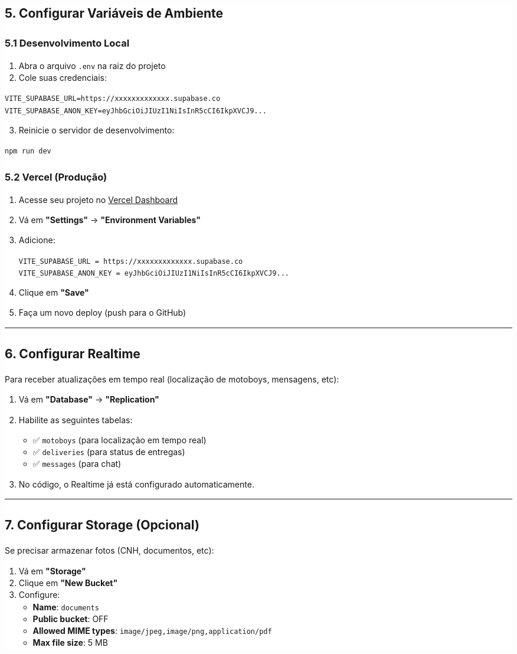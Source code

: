 ## 5. Configurar Variáveis de Ambiente

### 5.1 Desenvolvimento Local

1. Abra o arquivo `.env` na raiz do projeto
2. Cole suas credenciais:

```env
VITE_SUPABASE_URL=https://xxxxxxxxxxxxx.supabase.co
VITE_SUPABASE_ANON_KEY=eyJhbGciOiJIUzI1NiIsInR5cCI6IkpXVCJ9...
```

3. Reinicie o servidor de desenvolvimento:

```bash
npm run dev
```

### 5.2 Vercel (Produção)

1. Acesse seu projeto no [Vercel Dashboard](https://vercel.com)
2. Vá em **"Settings"** → **"Environment Variables"**
3. Adicione:

   ```
   VITE_SUPABASE_URL = https://xxxxxxxxxxxxx.supabase.co
   VITE_SUPABASE_ANON_KEY = eyJhbGciOiJIUzI1NiIsInR5cCI6IkpXVCJ9...
   ```

4. Clique em **"Save"**
5. Faça um novo deploy (push para o GitHub)

---

## 6. Configurar Realtime

Para receber atualizações em tempo real (localização de motoboys, mensagens, etc):

1. Vá em **"Database"** → **"Replication"**
2. Habilite as seguintes tabelas:
   - ✅ `motoboys` (para localização em tempo real)
   - ✅ `deliveries` (para status de entregas)
   - ✅ `messages` (para chat)

3. No código, o Realtime já está configurado automaticamente.

---

## 7. Configurar Storage (Opcional)

Se precisar armazenar fotos (CNH, documentos, etc):

1. Vá em **"Storage"**
2. Clique em **"New Bucket"**
3. Configure:
   - **Name**: `documents`
   - **Public bucket**: OFF
   - **Allowed MIME types**: `image/jpeg,image/png,application/pdf`
   - **Max file size**: 5 MB

